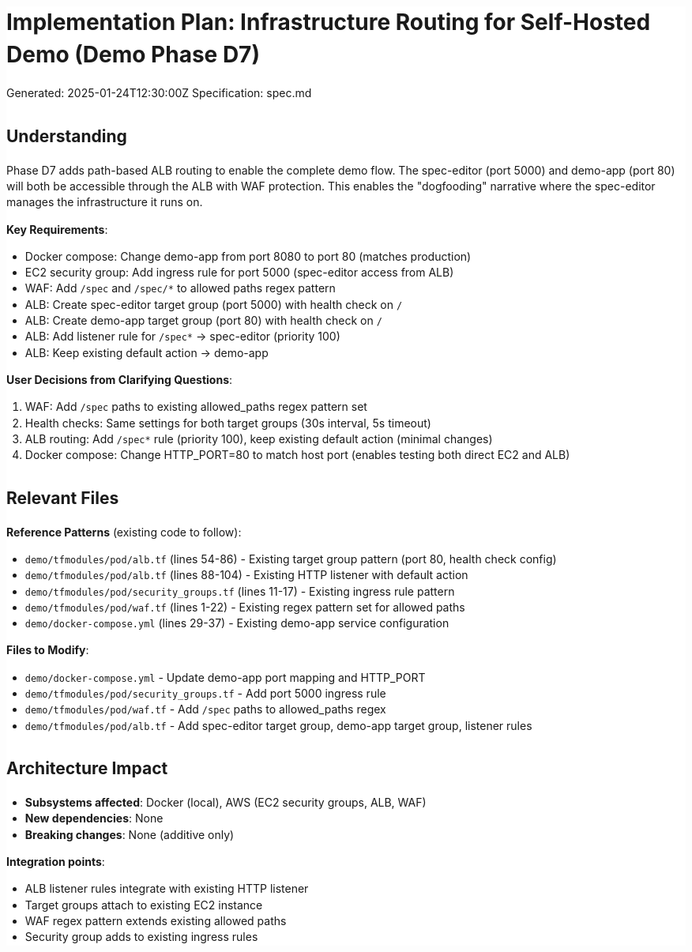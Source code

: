 # Implementation Plan: Infrastructure Routing for Self-Hosted Demo (Demo Phase D7)

Generated: 2025-01-24T12:30:00Z
Specification: spec.md

## Understanding

Phase D7 adds path-based ALB routing to enable the complete demo flow. The spec-editor (port 5000) and demo-app (port 80) will both be accessible through the ALB with WAF protection. This enables the "dogfooding" narrative where the spec-editor manages the infrastructure it runs on.

**Key Requirements**:
- Docker compose: Change demo-app from port 8080 to port 80 (matches production)
- EC2 security group: Add ingress rule for port 5000 (spec-editor access from ALB)
- WAF: Add `/spec` and `/spec/*` to allowed paths regex pattern
- ALB: Create spec-editor target group (port 5000) with health check on `/`
- ALB: Create demo-app target group (port 80) with health check on `/`
- ALB: Add listener rule for `/spec*` → spec-editor (priority 100)
- ALB: Keep existing default action → demo-app

**User Decisions from Clarifying Questions**:
1. WAF: Add `/spec` paths to existing allowed_paths regex pattern set
2. Health checks: Same settings for both target groups (30s interval, 5s timeout)
3. ALB routing: Add `/spec*` rule (priority 100), keep existing default action (minimal changes)
4. Docker compose: Change HTTP_PORT=80 to match host port (enables testing both direct EC2 and ALB)

## Relevant Files

**Reference Patterns** (existing code to follow):
- `demo/tfmodules/pod/alb.tf` (lines 54-86) - Existing target group pattern (port 80, health check config)
- `demo/tfmodules/pod/alb.tf` (lines 88-104) - Existing HTTP listener with default action
- `demo/tfmodules/pod/security_groups.tf` (lines 11-17) - Existing ingress rule pattern
- `demo/tfmodules/pod/waf.tf` (lines 1-22) - Existing regex pattern set for allowed paths
- `demo/docker-compose.yml` (lines 29-37) - Existing demo-app service configuration

**Files to Modify**:
- `demo/docker-compose.yml` - Update demo-app port mapping and HTTP_PORT
- `demo/tfmodules/pod/security_groups.tf` - Add port 5000 ingress rule
- `demo/tfmodules/pod/waf.tf` - Add `/spec` paths to allowed_paths regex
- `demo/tfmodules/pod/alb.tf` - Add spec-editor target group, demo-app target group, listener rules

## Architecture Impact

- **Subsystems affected**: Docker (local), AWS (EC2 security groups, ALB, WAF)
- **New dependencies**: None
- **Breaking changes**: None (additive only)

**Integration points**:
- ALB listener rules integrate with existing HTTP listener
- Target groups attach to existing EC2 instance
- WAF regex pattern extends existing allowed paths
- Security group adds to existing ingress rules
